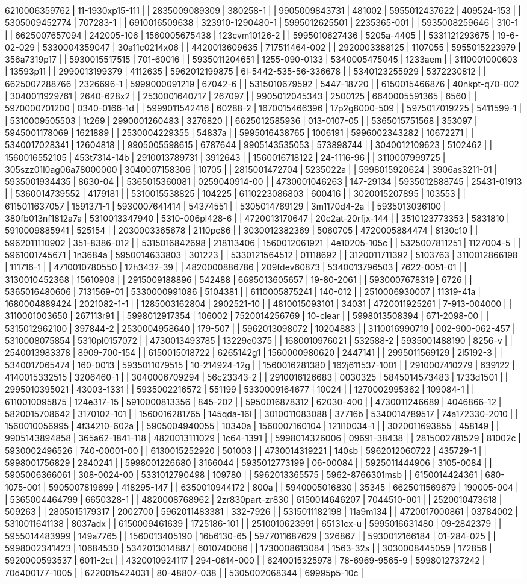 6210006359762 | 11-1930xp15-111 |  | 2835009089309 | 380258-1 |  | 9905009843731 | 481002 | 
5955012437622 | 409524-153 |  | 5305009452774 | 707283-1 |  | 6910016509638 | 323910-1290480-1 | 
5995012625501 | 2235365-001 |  | 5935008259646 | 310-1 |  | 6625007657094 | 242005-106 | 
1560005675438 | 123cvm10126-2 |  | 5995010627436 | 5205a-4405 |  | 5331121293675 | 19-6-02-029 | 
5330004359047 | 30a11c0214x06 |  | 4420013609635 | 717511464-002 |  | 2920003388125 | 1107055 | 
5955015223979 | 356a7319p17 |  | 5930015517515 | 701-60016 |  | 5935011204651 | 1255-090-0133 | 
5340005475045 | 1233aem |  | 3110001000603 | 13593p11 |  | 2990013199379 | 4112635 | 
5962012199875 | 6l-5442-535-56-336678 |  | 5340123255929 | 5372230812 |  | 6625007288766 | 2326696-1 | 
5999000091219 | 67042-6 |  | 5315010679592 | 5447-18720 |  | 6150015466876 | 40nkpt-q70-002 | 
3040011929761 | 2640-628x2 |  | 2530001640717 | 267097 |  | 9905012045343 | 2500125 | 
6640005591365 | 6560 |  | 5970000701200 | 0340-0166-1d |  | 5999011542416 | 60288-2 | 
1670015466396 | 17p2g8000-509 |  | 5975017019225 | 5411599-1 |  | 5310009505503 | 1t269 | 
2990001260483 | 3276820 |  | 6625012585936 | 013-0107-05 |  | 5365015751568 | 353097 | 
5945001178069 | 1621889 |  | 2530004229355 | 54837a |  | 5995016438765 | 1006191 | 
5996002343282 | 10672271 |  | 5340017028341 | 12604818 |  | 9905005598615 | 6787644 | 
9905143535053 | 573898744 |  | 3040012109623 | 5102462 |  | 1560016552105 | 453t7314-14b | 
2910013789731 | 3912643 |  | 1560016718122 | 24-1116-96 |  | 3110007999725 | 305szz01l0ag06a78000000 | 
3040007158306 | 10705 |  | 2815001472704 | 5235022a |  | 5998015920624 | 3906as3211-01 | 
5935001934435 | 8630-04 |  | 5365015360081 | 0259040914-00 |  | 4730001046263 | 147-29134 | 
5935012888745 | 25431-01913 |  | 5360014739552 | 4179181 |  | 5310015538825 | 104225 | 
6110223086803 | 600416 |  | 3020015207895 | 103553 |  | 6115011637057 | 1591371-1 | 
5930007641414 | 54374551 |  | 5305014769129 | 3m1170d4-2a |  | 5935013036100 | 380fb013nf1812a7a | 
5310013347940 | 5310-006pl428-6 |  | 4720013170647 | 20c2at-20rfjx-144 |  | 3510123773353 | 5831810 | 
5910009885941 | 525154 |  | 2030003365678 | 2110pc86 |  | 3030012382369 | 5060705 | 
4720005884474 | 8130c10 |  | 5962011110902 | 351-8386-012 |  | 5315016842698 | 218113406 | 
1560012061921 | 4e10205-105c |  | 5325007811251 | 1127004-5 |  | 5961001745671 | 1n3684a | 
5950014633803 | 301223 |  | 5330121564512 | 01118692 |  | 3120011711392 | 5103763 | 
3110012866198 | 111716-1 |  | 4710010780550 | 12h3432-39 |  | 4820000886786 | 209fdev60873 | 
5340013796503 | 7622-0051-01 |  | 3130010452368 | 15610908 |  | 2915009188896 | 542488 | 
6695013605657 | 19-80-2061 |  | 5930007678319 | 6726 |  | 5365016480606 | 7131569-01 | 
5330000991086 | 5104381 |  | 6110005875241 | 140-012 |  | 2510006930007 | 11319-41a | 
1680004889424 | 2021082-1-1 |  | 1285003162804 | 2902521-10 |  | 4810015093101 | 34031 | 
4720011925261 | 7-913-004000 |  | 3110001003650 | 267113r91 |  | 5998012917354 | 106002 | 
7520014256769 | 10-clear |  | 5998013508394 | 671-2098-00 |  | 5315012962100 | 397844-2 | 
2530004958640 | 179-507 |  | 5962013098072 | 10204883 |  | 3110016990719 | 002-900-062-457 | 
5310008075854 | 5310pl0157072 |  | 4730013493785 | 13229e0375 |  | 1680010976021 | 532588-2 | 
5935001488190 | 8256-v |  | 2540013983378 | 8909-700-154 |  | 6150015018722 | 6265142g1 | 
1560000980620 | 2447141 |  | 2995011569129 | 2l5192-3 |  | 5340017065474 | 160-0013 | 
5935011079515 | 10-214924-12g |  | 1560016281380 | 162j611537-1001 |  | 2910007410279 | 639122 | 
4140015332515 | 3206460-1 |  | 3040006709294 | 56c23343-2 |  | 2910016126683 | 0030325 | 
5845014573483 | 1733d1501 |  | 2995010395021 | 43003-1331 |  | 5935002216572 | 551199 | 
5330009164677 | 10024 |  | 1270002995362 | 109084-1 |  | 6110010095875 | 124e317-15 | 
5910000813356 | 845-202 |  | 5950016878312 | 62030-400 |  | 4730011246689 | 4046866-12 | 
5820015708642 | 3170102-101 |  | 1560016281765 | 145qda-16l |  | 3010011083088 | 37716b | 
5340014789517 | 74a172330-2010 |  | 1560010056995 | 4f34210-602a |  | 5905004940055 | 10340a | 
1560007160104 | 121l10034-1 |  | 3020011693855 | 458149 |  | 9905143894858 | 365a62-1841-118 | 
4820013111029 | 1c64-1391 |  | 5998014326006 | 09691-38438 |  | 2815002781529 | 81002c | 
5930002496526 | 740-00001-00 |  | 6130015252920 | 501003 |  | 4730014319221 | 140sb | 
5962012060722 | 435729-1 |  | 5998001756829 | 2840241 |  | 5998001226680 | 3166044 | 
5935012773199 | 06-00084 |  | 5925011444906 | 3105-0084 |  | 5905006366061 | 308-0024-00 | 
5331012790498 | 109780 |  | 5962013365575 | 5962-8766301msb |  | 6150014424361 | 680-1075-001 | 
5905007819699 | 418295-147 |  | 6350010944172 | 800a |  | 5940005016830 | 35345 | 
6625011569679 | 190005-004 |  | 5365004464799 | 6650328-1 |  | 4820008768962 | 2zr830part-zr830 | 
6150014646207 | 7044510-001 |  | 2520010473618 | 509263 |  | 2805015179317 | 2002700 | 
5962011483381 | 332-7926 |  | 5315011182198 | 11a9m134 |  | 4720017000861 | 03784002 | 
5310011641138 | 8037adx |  | 6150009461639 | 1725186-101 |  | 2510010623991 | 65131cx-u | 
5995016631480 | 09-2842379 |  | 5955014483999 | 149a7765 |  | 1560013405190 | 16b6130-65 | 
5977011687629 | 326867 |  | 5930012166184 | 01-284-025 |  | 5998002341423 | 10684530 | 
5342013014887 | 6010740086 |  | 1730008613084 | 1563-32s |  | 3030008445059 | 172856 | 
5920000593537 | 6011-2ct |  | 4320010924117 | 294-0614-000 |  | 6240015325978 | 78-6969-9565-9 | 
5998012737242 | 70d400177-1005 |  | 6220015424031 | 80-48807-038 |  | 5305002068344 | 69995p5-10c | 